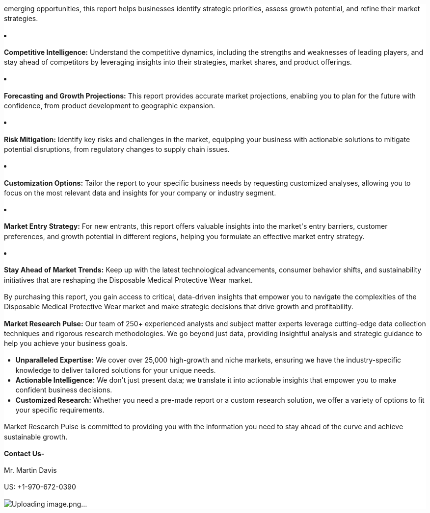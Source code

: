 emerging opportunities, this report helps businesses identify strategic priorities, assess growth potential, and refine their market strategies.</p></li><li><p><strong>Competitive Intelligence:</strong> Understand the competitive dynamics, including the strengths and weaknesses of leading players, and stay ahead of competitors by leveraging insights into their strategies, market shares, and product offerings.</p></li><li><p><strong>Forecasting and Growth Projections:</strong> This report provides accurate market projections, enabling you to plan for the future with confidence, from product development to geographic expansion.</p></li><li><p><strong>Risk Mitigation:</strong> Identify key risks and challenges in the market, equipping your business with actionable solutions to mitigate potential disruptions, from regulatory changes to supply chain issues.</p></li><li><p><strong>Customization Options:</strong> Tailor the report to your specific business needs by requesting customized analyses, allowing you to focus on the most relevant data and insights for your company or industry segment.</p></li><li><p><strong>Market Entry Strategy:</strong> For new entrants, this report offers valuable insights into the market's entry barriers, customer preferences, and growth potential in different regions, helping you formulate an effective market entry strategy.</p></li><li><p><strong>Stay Ahead of Market Trends:</strong> Keep up with the latest technological advancements, consumer behavior shifts, and sustainability initiatives that are reshaping the Disposable Medical Protective Wear market.</p></li></ol><p>By purchasing this report, you gain access to critical, data-driven insights that empower you to navigate the complexities of the Disposable Medical Protective Wear market and make strategic decisions that drive growth and profitability.</p><p><strong>Market Research Pulse:</strong>&nbsp;Our team of 250+ experienced analysts and subject matter experts leverage cutting-edge data collection techniques and rigorous research methodologies. We go beyond just data, providing insightful analysis and strategic guidance to help you achieve your business goals.</p><ul><li><strong>Unparalleled Expertise:</strong>&nbsp;We cover over 25,000 high-growth and niche markets, ensuring we have the industry-specific knowledge to deliver tailored solutions for your unique needs.</li><li><strong>Actionable Intelligence:</strong>&nbsp;We don't just present data; we translate it into actionable insights that empower you to make confident business decisions.</li><li><strong>Customized Research:</strong>&nbsp;Whether you need a pre-made report or a custom research solution, we offer a variety of options to fit your specific requirements.</li></ul><p>Market Research Pulse is committed to providing you with the information you need to stay ahead of the curve and achieve sustainable growth.</p><p><strong>Contact Us-</strong></p><p>Mr. Martin Davis</p><p>US: +1-970-672-0390</p>
![Uploading image.png…]()
